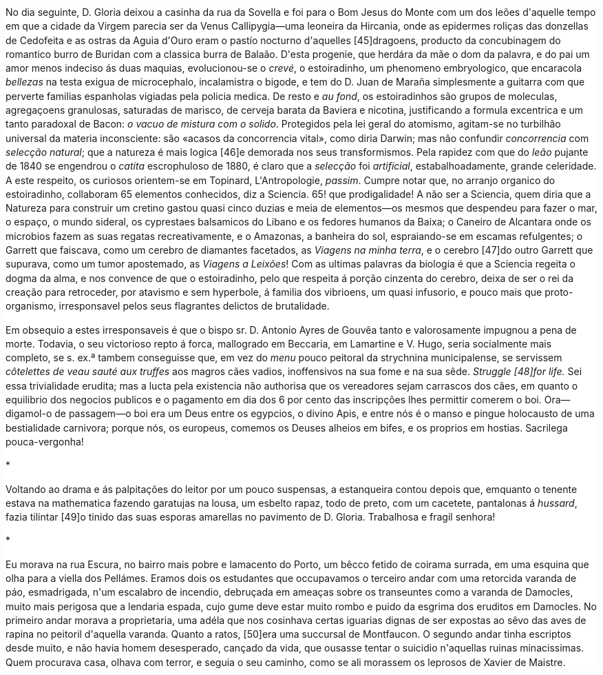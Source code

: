 No dia seguinte, D. Gloria deixou a casinha da rua da Sovella e foi para o Bom Jesus do Monte com um dos leões d'aquelle tempo em que a cidade da Virgem parecia ser da Venus Callipygia—uma leoneira da Hircania, onde as epidermes roliças das donzellas de Cedofeita e as ostras da Aguia d'Ouro eram o pastío nocturno d'aquelles \[45\]dragoens, producto da concubinagem do romantico burro de Buridan com a classica burra de Balaão. D'esta progenie, que herdára da mãe o dom da palavra, e do pai um amor menos indeciso ás duas maquias, evolucionou-se o _crevé_, o estoiradinho, um phenomeno embryologico, que encaracola _bellezas_ na testa exigua de microcephalo, incalamistra o bigode, e tem do D. Juan de Maraña simplesmente a guitarra com que perverte familias espanholas vigiadas pela policia medica. De resto e _au fond_, os estoiradinhos são grupos de moleculas, agregaçoens granulosas, saturadas de marisco, de cerveja barata da Baviera e nicotina, justificando a formula excentrica e um tanto paradoxal de Bacon: _o vacuo de mistura com o solido_. Protegidos pela lei geral do atomismo, agitam-se no turbilhão universal da materia inconsciente: são «acasos da concorrencia vital», como diria Darwin; mas não confundir _concorrencia_ com _selecção natural_; que a natureza é mais logica \[46\]e demorada nos seus transformismos. Pela rapidez com que do _leão_ pujante de 1840 se engendrou o _catita_ escrophuloso de 1880, é claro que a _selecção_ foi _artificial_, estabalhoadamente, grande celeridade. A este respeito, os curiosos orientem-se em Topinard, L'Antropologie, _passim_. Cumpre notar que, no arranjo organico do estoiradinho, collaboram 65 elementos conhecidos, diz a Sciencia. 65! que prodigalidade! A não ser a Sciencia, quem diria que a Natureza para construir um cretino gastou quasi cinco duzias e meia de elementos—os mesmos que despendeu para fazer o mar, o espaço, o mundo sideral, os cyprestaes balsamicos do Libano e os fedores humanos da Baixa; o Caneiro de Alcantara onde os microbios fazem as suas regatas recreativamente, e o Amazonas, a banheira do sol, espraiando-se em escamas refulgentes; o Garrett que faiscava, como um cerebro de diamantes facetados, as _Viagens na minha terra_, e o cerebro \[47\]do outro Garrett que supurava, como um tumor apostemado, as _Viagens a Leixões_! Com as ultimas palavras da biologia é que a Sciencia regeita o dogma da alma, e nos convence de que o estoiradinho, pelo que respeita á porção cinzenta do cerebro, deixa de ser o rei da creação para retroceder, por atavismo e sem hyperbole, á familia dos vibrioens, um quasi infusorio, e pouco mais que proto-organismo, irresponsavel pelos seus flagrantes delictos de brutalidade.

Em obsequio a estes irresponsaveis é que o bispo sr. D. Antonio Ayres de Gouvêa tanto e valorosamente impugnou a pena de morte. Todavia, o seu victorioso repto á forca, mallogrado em Beccaria, em Lamartine e V. Hugo, seria socialmente mais completo, se s. ex.ª tambem conseguisse que, em vez do _menu_ pouco peitoral da strychnina municipalense, se servissem _côtelettes de veau sauté aux truffes_ aos magros cães vadios, inoffensivos na sua fome e na sua sêde. _Struggle \[48\]for life._ Sei essa trivialidade erudita; mas a lucta pela existencia não authorisa que os vereadores sejam carrascos dos cães, em quanto o equilibrio dos negocios publicos e o pagamento em dia dos 6 por cento das inscripções lhes permittir comerem o boi. Ora—digamol-o de passagem—o boi era um Deus entre os egypcios, o divino Apis, e entre nós é o manso e pingue holocausto de uma bestialidade carnivora; porque nós, os europeus, comemos os Deuses alheios em bifes, e os proprios em hostias. Sacrilega pouca-vergonha!

\*

Voltando ao drama e ás palpitações do leitor por um pouco suspensas, a estanqueira contou depois que, emquanto o tenente estava na mathematica fazendo garatujas na lousa, um esbelto rapaz, todo de preto, com um cacetete, pantalonas á _hussard_, fazia tilintar \[49\]o tinido das suas esporas amarellas no pavimento de D. Gloria. Trabalhosa e fragil senhora!

\*

Eu morava na rua Escura, no bairro mais pobre e lamacento do Porto, um bêcco fetido de coirama surrada, em uma esquina que olha para a viella dos Pellámes. Eramos dois os estudantes que occupavamos o terceiro andar com uma retorcida varanda de páo, esmadrigada, n'um escalabro de incendio, debruçada em ameaças sobre os transeuntes como a varanda de Damocles, muito mais perigosa que a lendaria espada, cujo gume deve estar muito rombo e puido da esgrima dos eruditos em Damocles. No primeiro andar morava a proprietaria, uma adéla que nos cosinhava certas iguarias dignas de ser expostas ao sêvo das aves de rapina no peitoril d'aquella varanda. Quanto a ratos, \[50\]era uma succursal de Montfaucon. O segundo andar tinha escriptos desde muito, e não havia homem desesperado, cançado da vida, que ousasse tentar o suicidio n'aquellas ruinas minacissimas. Quem procurava casa, olhava com terror, e seguia o seu caminho, como se ali morassem os leprosos de Xavier de Maistre.
